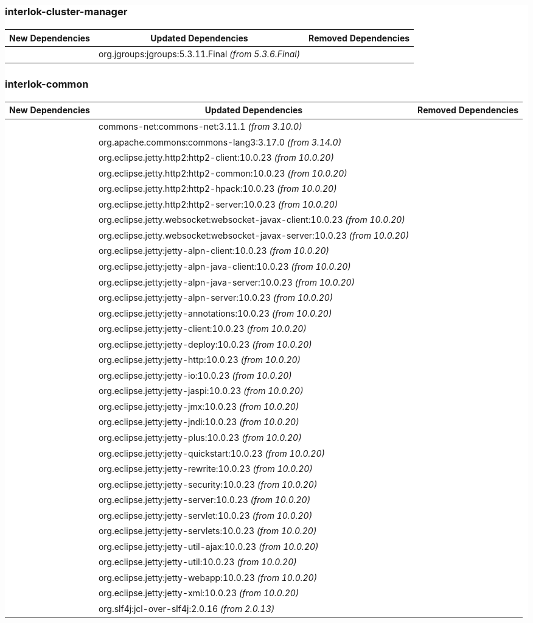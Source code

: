 ### interlok-cluster-manager ###
| New Dependencies | Updated Dependencies | Removed Dependencies |
| -------- | -------- | -------- |
|  | org.jgroups:jgroups:5.3.11.Final *(from 5.3.6.Final)* |  |

### interlok-common ###
| New Dependencies | Updated Dependencies | Removed Dependencies |
| -------- | -------- | -------- |
|  | commons-net:commons-net:3.11.1 *(from 3.10.0)* |  |
|  | org.apache.commons:commons-lang3:3.17.0 *(from 3.14.0)* |  |
|  | org.eclipse.jetty.http2:http2-client:10.0.23 *(from 10.0.20)* |  |
|  | org.eclipse.jetty.http2:http2-common:10.0.23 *(from 10.0.20)* |  |
|  | org.eclipse.jetty.http2:http2-hpack:10.0.23 *(from 10.0.20)* |  |
|  | org.eclipse.jetty.http2:http2-server:10.0.23 *(from 10.0.20)* |  |
|  | org.eclipse.jetty.websocket:websocket-javax-client:10.0.23 *(from 10.0.20)* |  |
|  | org.eclipse.jetty.websocket:websocket-javax-server:10.0.23 *(from 10.0.20)* |  |
|  | org.eclipse.jetty:jetty-alpn-client:10.0.23 *(from 10.0.20)* |  |
|  | org.eclipse.jetty:jetty-alpn-java-client:10.0.23 *(from 10.0.20)* |  |
|  | org.eclipse.jetty:jetty-alpn-java-server:10.0.23 *(from 10.0.20)* |  |
|  | org.eclipse.jetty:jetty-alpn-server:10.0.23 *(from 10.0.20)* |  |
|  | org.eclipse.jetty:jetty-annotations:10.0.23 *(from 10.0.20)* |  |
|  | org.eclipse.jetty:jetty-client:10.0.23 *(from 10.0.20)* |  |
|  | org.eclipse.jetty:jetty-deploy:10.0.23 *(from 10.0.20)* |  |
|  | org.eclipse.jetty:jetty-http:10.0.23 *(from 10.0.20)* |  |
|  | org.eclipse.jetty:jetty-io:10.0.23 *(from 10.0.20)* |  |
|  | org.eclipse.jetty:jetty-jaspi:10.0.23 *(from 10.0.20)* |  |
|  | org.eclipse.jetty:jetty-jmx:10.0.23 *(from 10.0.20)* |  |
|  | org.eclipse.jetty:jetty-jndi:10.0.23 *(from 10.0.20)* |  |
|  | org.eclipse.jetty:jetty-plus:10.0.23 *(from 10.0.20)* |  |
|  | org.eclipse.jetty:jetty-quickstart:10.0.23 *(from 10.0.20)* |  |
|  | org.eclipse.jetty:jetty-rewrite:10.0.23 *(from 10.0.20)* |  |
|  | org.eclipse.jetty:jetty-security:10.0.23 *(from 10.0.20)* |  |
|  | org.eclipse.jetty:jetty-server:10.0.23 *(from 10.0.20)* |  |
|  | org.eclipse.jetty:jetty-servlet:10.0.23 *(from 10.0.20)* |  |
|  | org.eclipse.jetty:jetty-servlets:10.0.23 *(from 10.0.20)* |  |
|  | org.eclipse.jetty:jetty-util-ajax:10.0.23 *(from 10.0.20)* |  |
|  | org.eclipse.jetty:jetty-util:10.0.23 *(from 10.0.20)* |  |
|  | org.eclipse.jetty:jetty-webapp:10.0.23 *(from 10.0.20)* |  |
|  | org.eclipse.jetty:jetty-xml:10.0.23 *(from 10.0.20)* |  |
|  | org.slf4j:jcl-over-slf4j:2.0.16 *(from 2.0.13)* |  |